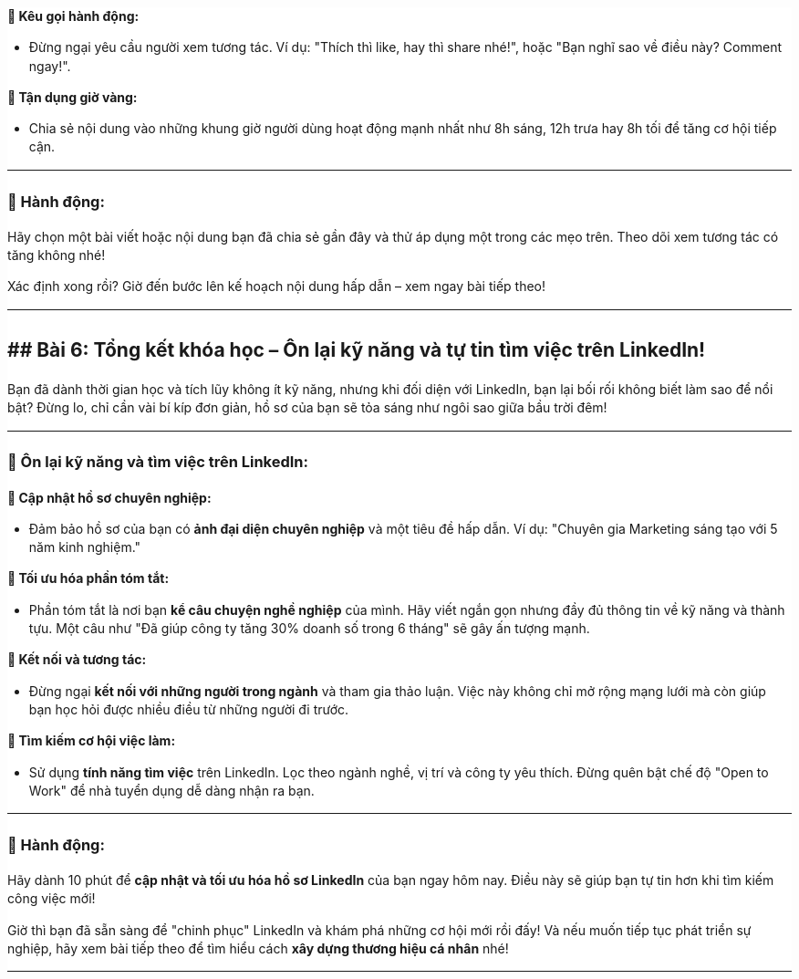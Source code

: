 **🔹 Kêu gọi hành động:**
- Đừng ngại yêu cầu người xem tương tác. Ví dụ: "Thích thì like, hay thì share nhé!", hoặc "Bạn nghĩ sao về điều này? Comment ngay!".

**🔹 Tận dụng giờ vàng:**
- Chia sẻ nội dung vào những khung giờ người dùng hoạt động mạnh nhất như 8h sáng, 12h trưa hay 8h tối để tăng cơ hội tiếp cận.

---

### 🚀 Hành động:

Hãy chọn một bài viết hoặc nội dung bạn đã chia sẻ gần đây và thử áp dụng một trong các mẹo trên. Theo dõi xem tương tác có tăng không nhé!

Xác định xong rồi? Giờ đến bước lên kế hoạch nội dung hấp dẫn – xem ngay bài tiếp theo!

---
## ## Bài 6: Tổng kết khóa học – Ôn lại kỹ năng và tự tin tìm việc trên LinkedIn!

Bạn đã dành thời gian học và tích lũy không ít kỹ năng, nhưng khi đối diện với LinkedIn, bạn lại bối rối không biết làm sao để nổi bật? Đừng lo, chỉ cần vài bí kíp đơn giản, hồ sơ của bạn sẽ tỏa sáng như ngôi sao giữa bầu trời đêm!

---

### 📌 Ôn lại kỹ năng và tìm việc trên LinkedIn:

**🔹 Cập nhật hồ sơ chuyên nghiệp:**
- Đảm bảo hồ sơ của bạn có **ảnh đại diện chuyên nghiệp** và một tiêu đề hấp dẫn. Ví dụ: "Chuyên gia Marketing sáng tạo với 5 năm kinh nghiệm."

**🔹 Tối ưu hóa phần tóm tắt:**
- Phần tóm tắt là nơi bạn **kể câu chuyện nghề nghiệp** của mình. Hãy viết ngắn gọn nhưng đầy đủ thông tin về kỹ năng và thành tựu. Một câu như "Đã giúp công ty tăng 30% doanh số trong 6 tháng" sẽ gây ấn tượng mạnh.

**🔹 Kết nối và tương tác:**
- Đừng ngại **kết nối với những người trong ngành** và tham gia thảo luận. Việc này không chỉ mở rộng mạng lưới mà còn giúp bạn học hỏi được nhiều điều từ những người đi trước.

**🔹 Tìm kiếm cơ hội việc làm:**
- Sử dụng **tính năng tìm việc** trên LinkedIn. Lọc theo ngành nghề, vị trí và công ty yêu thích. Đừng quên bật chế độ "Open to Work" để nhà tuyển dụng dễ dàng nhận ra bạn.

---

### 🚀 Hành động:

Hãy dành 10 phút để **cập nhật và tối ưu hóa hồ sơ LinkedIn** của bạn ngay hôm nay. Điều này sẽ giúp bạn tự tin hơn khi tìm kiếm công việc mới!

Giờ thì bạn đã sẵn sàng để "chinh phục" LinkedIn và khám phá những cơ hội mới rồi đấy! Và nếu muốn tiếp tục phát triển sự nghiệp, hãy xem bài tiếp theo để tìm hiểu cách **xây dựng thương hiệu cá nhân** nhé!

---
